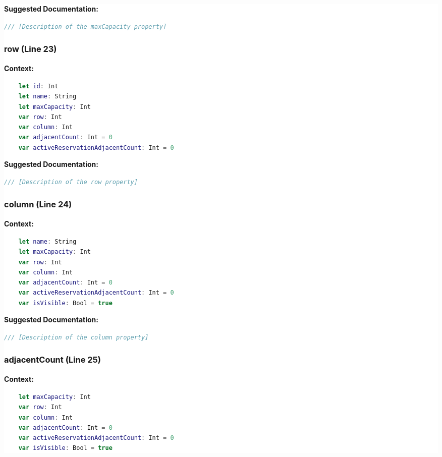 **Suggested Documentation:**

```swift
/// [Description of the maxCapacity property]
```

### row (Line 23)

**Context:**

```swift
    let id: Int
    let name: String
    let maxCapacity: Int
    var row: Int
    var column: Int
    var adjacentCount: Int = 0
    var activeReservationAdjacentCount: Int = 0
```

**Suggested Documentation:**

```swift
/// [Description of the row property]
```

### column (Line 24)

**Context:**

```swift
    let name: String
    let maxCapacity: Int
    var row: Int
    var column: Int
    var adjacentCount: Int = 0
    var activeReservationAdjacentCount: Int = 0
    var isVisible: Bool = true
```

**Suggested Documentation:**

```swift
/// [Description of the column property]
```

### adjacentCount (Line 25)

**Context:**

```swift
    let maxCapacity: Int
    var row: Int
    var column: Int
    var adjacentCount: Int = 0
    var activeReservationAdjacentCount: Int = 0
    var isVisible: Bool = true

```
